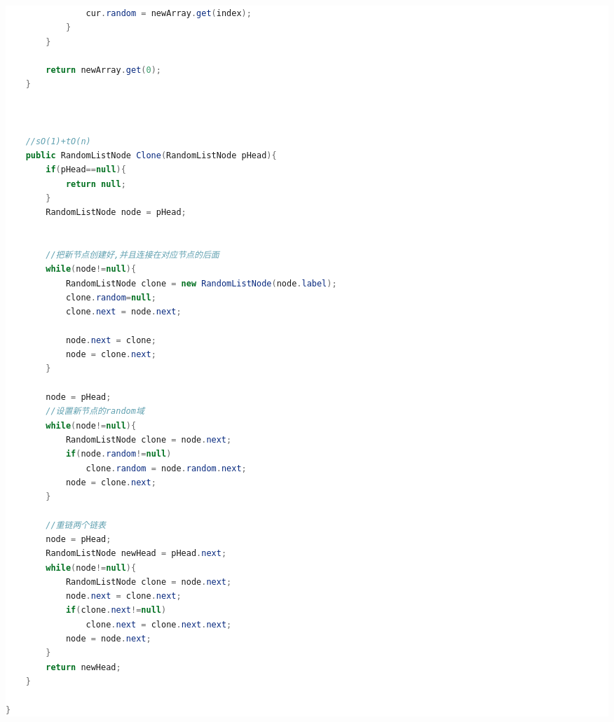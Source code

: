 ```java
                cur.random = newArray.get(index);
            }
        }

        return newArray.get(0);
    }



    //sO(1)+tO(n)
    public RandomListNode Clone(RandomListNode pHead){
        if(pHead==null){
            return null;
        }
        RandomListNode node = pHead;


        //把新节点创建好,并且连接在对应节点的后面
        while(node!=null){
            RandomListNode clone = new RandomListNode(node.label);
            clone.random=null;
            clone.next = node.next;

            node.next = clone;
            node = clone.next;
        }

        node = pHead;
        //设置新节点的random域
        while(node!=null){
            RandomListNode clone = node.next;
            if(node.random!=null)
                clone.random = node.random.next;
            node = clone.next;
        }

        //重链两个链表
        node = pHead;
        RandomListNode newHead = pHead.next;
        while(node!=null){
            RandomListNode clone = node.next;
            node.next = clone.next;
            if(clone.next!=null)
                clone.next = clone.next.next;
            node = node.next;
        }
        return newHead;
    }

}
```
